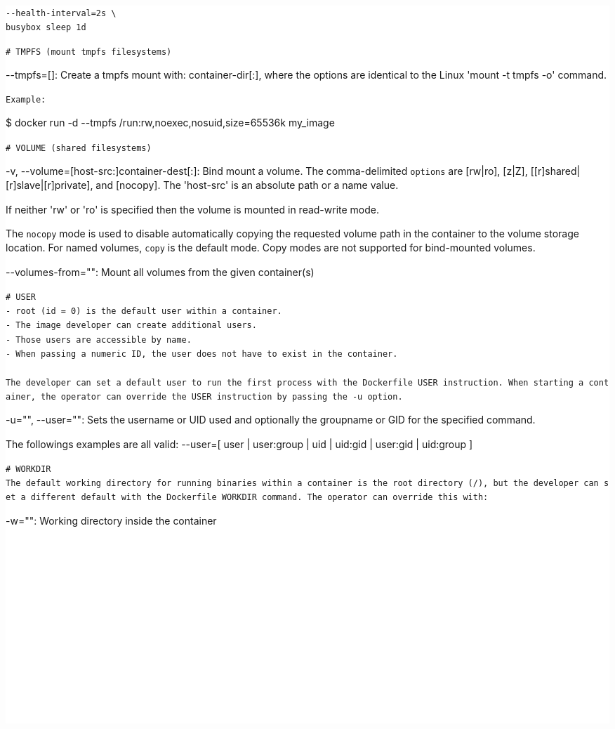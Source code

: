     --health-interval=2s \
    busybox sleep 1d
```
# TMPFS (mount tmpfs filesystems)
```
--tmpfs=[]: Create a tmpfs mount with: container-dir[:<options>],
            where the options are identical to the Linux
            'mount -t tmpfs -o' command.
```
Example:
```
$ docker run -d --tmpfs /run:rw,noexec,nosuid,size=65536k my_image
```
# VOLUME (shared filesystems)
```
-v, --volume=[host-src:]container-dest[:<options>]: Bind mount a volume.
The comma-delimited `options` are [rw|ro], [z|Z],
[[r]shared|[r]slave|[r]private], and [nocopy].
The 'host-src' is an absolute path or a name value.

If neither 'rw' or 'ro' is specified then the volume is mounted in
read-write mode.

The `nocopy` mode is used to disable automatically copying the requested volume
path in the container to the volume storage location.
For named volumes, `copy` is the default mode. Copy modes are not supported
for bind-mounted volumes.

--volumes-from="": Mount all volumes from the given container(s)
```
# USER
- root (id = 0) is the default user within a container. 
- The image developer can create additional users. 
- Those users are accessible by name. 
- When passing a numeric ID, the user does not have to exist in the container.

The developer can set a default user to run the first process with the Dockerfile USER instruction. When starting a container, the operator can override the USER instruction by passing the -u option.

```
-u="", --user="": Sets the username or UID used and optionally the groupname or GID for the specified command.

The followings examples are all valid:
--user=[ user | user:group | uid | uid:gid | user:gid | uid:group ]
```
# WORKDIR
The default working directory for running binaries within a container is the root directory (/), but the developer can set a different default with the Dockerfile WORKDIR command. The operator can override this with:

```
-w="": Working directory inside the container
```














```